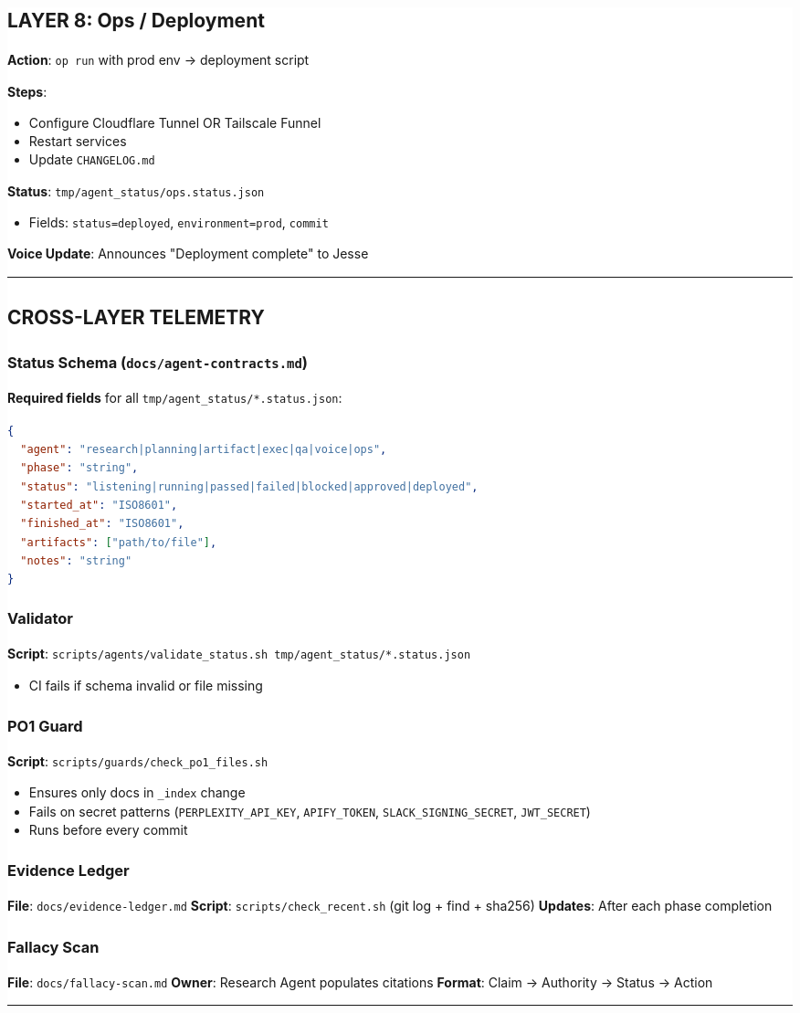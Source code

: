 
## LAYER 8: Ops / Deployment

**Action**: `op run` with prod env → deployment script

**Steps**:
- Configure Cloudflare Tunnel OR Tailscale Funnel
- Restart services
- Update `CHANGELOG.md`

**Status**: `tmp/agent_status/ops.status.json`
- Fields: `status=deployed`, `environment=prod`, `commit`

**Voice Update**: Announces "Deployment complete" to Jesse

---

## CROSS-LAYER TELEMETRY

### Status Schema (`docs/agent-contracts.md`)

**Required fields** for all `tmp/agent_status/*.status.json`:
```json
{
  "agent": "research|planning|artifact|exec|qa|voice|ops",
  "phase": "string",
  "status": "listening|running|passed|failed|blocked|approved|deployed",
  "started_at": "ISO8601",
  "finished_at": "ISO8601",
  "artifacts": ["path/to/file"],
  "notes": "string"
}
```

### Validator
**Script**: `scripts/agents/validate_status.sh tmp/agent_status/*.status.json`
- CI fails if schema invalid or file missing

### PO1 Guard
**Script**: `scripts/guards/check_po1_files.sh`
- Ensures only docs in `_index` change
- Fails on secret patterns (`PERPLEXITY_API_KEY`, `APIFY_TOKEN`, `SLACK_SIGNING_SECRET`, `JWT_SECRET`)
- Runs before every commit

### Evidence Ledger
**File**: `docs/evidence-ledger.md`
**Script**: `scripts/check_recent.sh` (git log + find + sha256)
**Updates**: After each phase completion

### Fallacy Scan
**File**: `docs/fallacy-scan.md`
**Owner**: Research Agent populates citations
**Format**: Claim → Authority → Status → Action

---